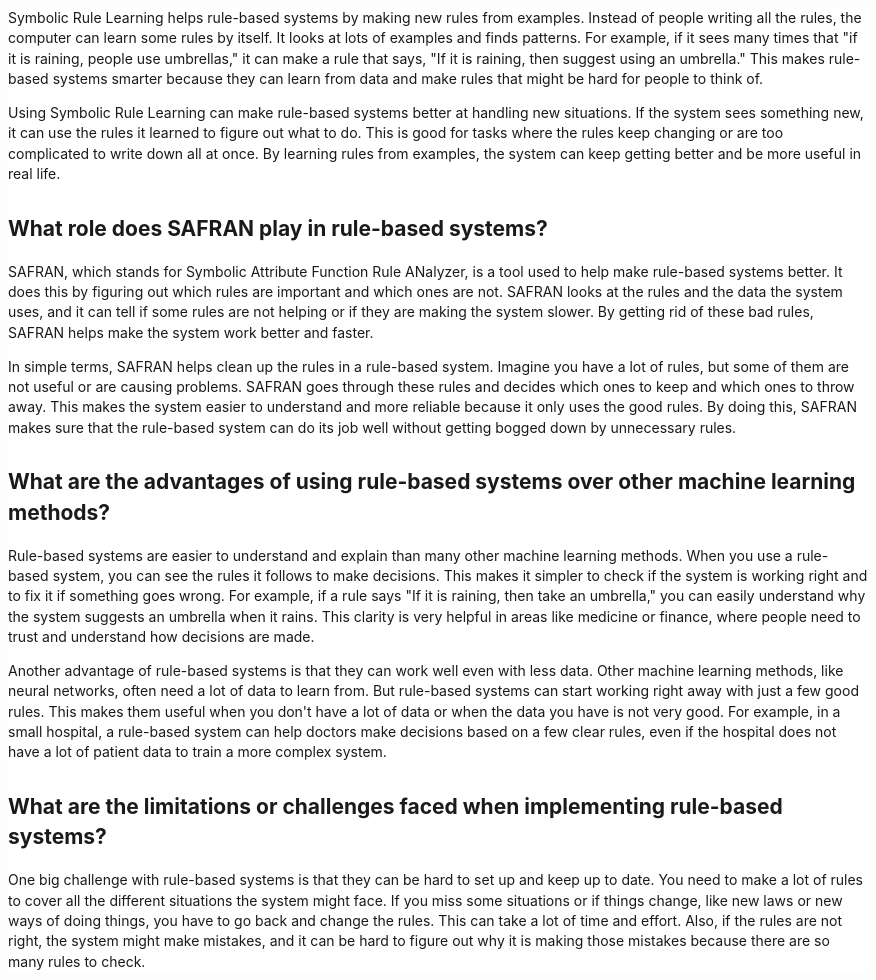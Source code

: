 Symbolic Rule Learning helps rule-based systems by making new rules from examples. Instead of people writing all the rules, the computer can learn some rules by itself. It looks at lots of examples and finds patterns. For example, if it sees many times that "if it is raining, people use umbrellas," it can make a rule that says, "If it is raining, then suggest using an umbrella." This makes rule-based systems smarter because they can learn from data and make rules that might be hard for people to think of.

Using Symbolic Rule Learning can make rule-based systems better at handling new situations. If the system sees something new, it can use the rules it learned to figure out what to do. This is good for tasks where the rules keep changing or are too complicated to write down all at once. By learning rules from examples, the system can keep getting better and be more useful in real life.

## What role does SAFRAN play in rule-based systems?

SAFRAN, which stands for Symbolic Attribute Function Rule ANalyzer, is a tool used to help make rule-based systems better. It does this by figuring out which rules are important and which ones are not. SAFRAN looks at the rules and the data the system uses, and it can tell if some rules are not helping or if they are making the system slower. By getting rid of these bad rules, SAFRAN helps make the system work better and faster.

In simple terms, SAFRAN helps clean up the rules in a rule-based system. Imagine you have a lot of rules, but some of them are not useful or are causing problems. SAFRAN goes through these rules and decides which ones to keep and which ones to throw away. This makes the system easier to understand and more reliable because it only uses the good rules. By doing this, SAFRAN makes sure that the rule-based system can do its job well without getting bogged down by unnecessary rules.

## What are the advantages of using rule-based systems over other machine learning methods?

Rule-based systems are easier to understand and explain than many other machine learning methods. When you use a rule-based system, you can see the rules it follows to make decisions. This makes it simpler to check if the system is working right and to fix it if something goes wrong. For example, if a rule says "If it is raining, then take an umbrella," you can easily understand why the system suggests an umbrella when it rains. This clarity is very helpful in areas like medicine or finance, where people need to trust and understand how decisions are made.

Another advantage of rule-based systems is that they can work well even with less data. Other machine learning methods, like neural networks, often need a lot of data to learn from. But rule-based systems can start working right away with just a few good rules. This makes them useful when you don't have a lot of data or when the data you have is not very good. For example, in a small hospital, a rule-based system can help doctors make decisions based on a few clear rules, even if the hospital does not have a lot of patient data to train a more complex system.

## What are the limitations or challenges faced when implementing rule-based systems?

One big challenge with rule-based systems is that they can be hard to set up and keep up to date. You need to make a lot of rules to cover all the different situations the system might face. If you miss some situations or if things change, like new laws or new ways of doing things, you have to go back and change the rules. This can take a lot of time and effort. Also, if the rules are not right, the system might make mistakes, and it can be hard to figure out why it is making those mistakes because there are so many rules to check.
